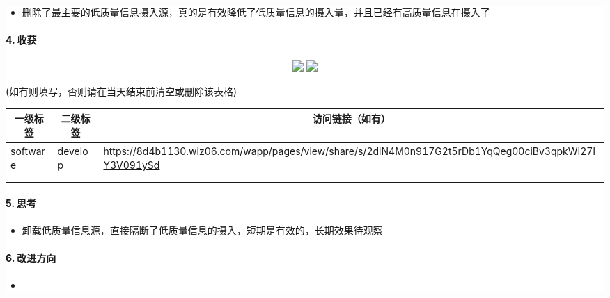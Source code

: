 - 删除了最主要的低质量信息摄入源，真的是有效降低了低质量信息的摄入量，并且已经有高质量信息在摄入了

#### 4. 收获
<center class='half'>
<img src='https://gitee.com/holmescao/figure-bed/raw/master/img/2021-07-07_23-55-24_Figure1-harvest-cloud-20200708_20210707.png' width='300;' />
<img src='https://gitee.com/holmescao/figure-bed/raw/master/img/2021-07-07_23-55-28_Figure2-harvest-vbar-20200708_20210707.png' width='300;' />
</center>

(如有则填写，否则请在当天结束前清空或删除该表格)

| 一级标签 | 二级标签 | 访问链接（如有）                                             |
| -------- | -------- | ------------------------------------------------------------ |
| software | develop  | https://8d4b1130.wiz06.com/wapp/pages/view/share/s/2diN4M0n917G2t5rDb1YqQeg00ciBv3qpkWI27lY3V091ySd |
|          |          |                                                              |
|          |          |                                                              |

#### 5. 思考

- 卸载低质量信息源，直接隔断了低质量信息的摄入，短期是有效的，长期效果待观察

#### 6. 改进方向

- 